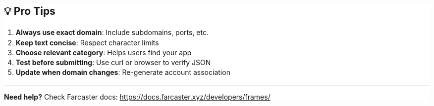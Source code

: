 ## 💡 Pro Tips

1. **Always use exact domain**: Include subdomains, ports, etc.
2. **Keep text concise**: Respect character limits
3. **Choose relevant category**: Helps users find your app
4. **Test before submitting**: Use curl or browser to verify JSON
5. **Update when domain changes**: Re-generate account association

---

**Need help?** Check Farcaster docs: https://docs.farcaster.xyz/developers/frames/

